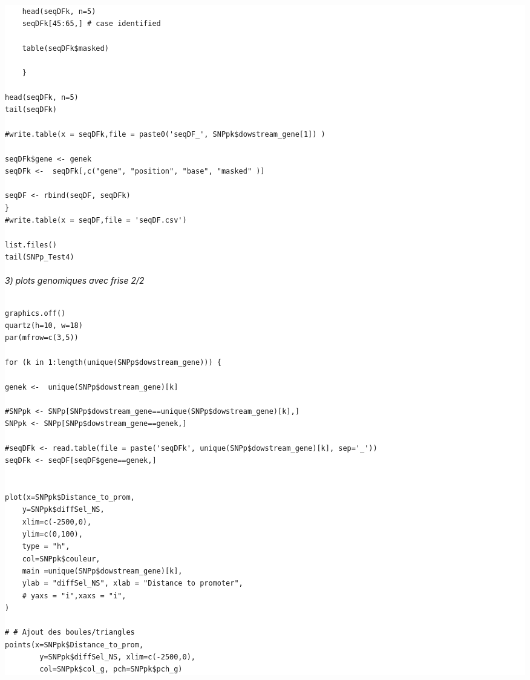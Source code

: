         head(seqDFk, n=5)
        seqDFk[45:65,] # case identified
        
        table(seqDFk$masked)
        
        }
    
    head(seqDFk, n=5)
    tail(seqDFk)
    
    #write.table(x = seqDFk,file = paste0('seqDF_', SNPpk$dowstream_gene[1]) )
    
    seqDFk$gene <- genek
    seqDFk <-  seqDFk[,c("gene", "position", "base", "masked" )]
    
    seqDF <- rbind(seqDF, seqDFk)
    }
    #write.table(x = seqDF,file = 'seqDF.csv')

    list.files()
    tail(SNPp_Test4)


###### 3) plots genomiques avec frise  2/2
    graphics.off()
    quartz(h=10, w=18)
    par(mfrow=c(3,5))

    for (k in 1:length(unique(SNPp$dowstream_gene))) {
    
    genek <-  unique(SNPp$dowstream_gene)[k]
    
    #SNPpk <- SNPp[SNPp$dowstream_gene==unique(SNPp$dowstream_gene)[k],]
    SNPpk <- SNPp[SNPp$dowstream_gene==genek,]
    
    #seqDFk <- read.table(file = paste('seqDFk', unique(SNPp$dowstream_gene)[k], sep='_'))
    seqDFk <- seqDF[seqDF$gene==genek,]
    
    
    plot(x=SNPpk$Distance_to_prom, 
        y=SNPpk$diffSel_NS, 
        xlim=c(-2500,0),
        ylim=c(0,100),
        type = "h",
        col=SNPpk$couleur,
        main =unique(SNPp$dowstream_gene)[k],
        ylab = "diffSel_NS", xlab = "Distance to promoter",
        # yaxs = "i",xaxs = "i",
    )
    
    # # Ajout des boules/triangles
    points(x=SNPpk$Distance_to_prom,
            y=SNPpk$diffSel_NS, xlim=c(-2500,0),
            col=SNPpk$col_g, pch=SNPpk$pch_g)
    